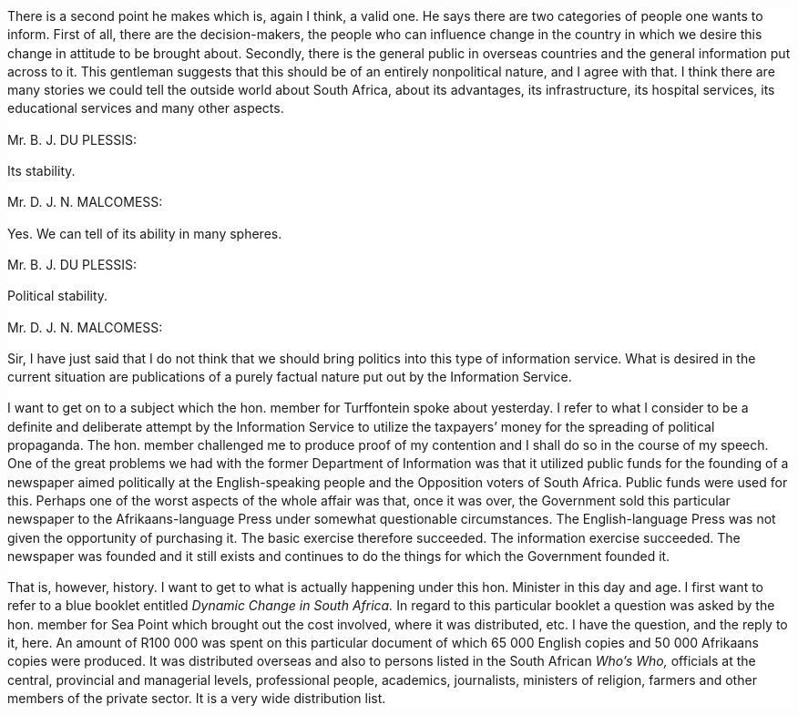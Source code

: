 <p>There is a second point he makes which is, again I think, a valid one. He says there are two categories of people one wants to inform. First of all, there are the decision-makers, the people who can influence change in the country in which we desire this change in attitude to be brought about. Secondly, there is the general public in overseas countries and the general information put across to it. This gentleman suggests that this should be of an entirely nonpolitical nature, and I agree with that. I think there are many stories we could tell the outside world about South Africa, about its advantages, its infrastructure, its hospital services, its educational services and many other aspects.</p>

</speech>

<speech by="#du_plessis">

<from>Mr. <person refersTo="hansard_za">B. J. DU PLESSIS</person>:</from>

<p>Its stability.</p>

</speech>

<speech by="#malcomess">

<from>Mr. <person refersTo="hansard_za">D. J. N. MALCOMESS</person>:</from>

<p>Yes. We can tell of its ability in many spheres.</p>

</speech>

<speech by="#du_plessis">

<from>Mr. <person refersTo="hansard_za">B. J. DU PLESSIS</person>:</from>

<p>Political stability.</p>

</speech>

<speech by="#malcomess">

<from>Mr. <person refersTo="hansard_za">D. J. N. MALCOMESS</person>:</from>

<p>Sir, I have just said that I do not think that we should bring politics into this type of information service. What is desired in the current situation are publications of a purely factual nature put out by the Information Service.</p>

<p>I want to get on to a subject which the hon. member for Turffontein spoke about yesterday. I refer to what I consider to be a definite and deliberate attempt by the Information Service to utilize the taxpayers&#x2019; money for the spreading of political propaganda. The hon. member challenged me to produce proof of my contention and I shall do so in the course of my speech. One of the great problems we had with the former Department of Information was that it utilized public funds for the founding of a newspaper aimed politically at the English-speaking people and the Opposition voters of South Africa. Public funds were used for this. Perhaps one of the worst aspects of the whole affair was that, once it was over, the Government sold this particular newspaper to the Afrikaans-language Press under somewhat questionable circumstances. The English-language Press was not given the opportunity of purchasing it. The basic exercise therefore succeeded. The information exercise succeeded. The newspaper was founded and it still exists and continues to do the things for which the Government founded it.</p>

<p>That is, however, history. I want to get to what is actually happening under this hon. Minister in this day and age. I first want to refer to a blue booklet entitled <i>Dynamic Change in South Africa.</i> In regard to this particular booklet a question was asked by the hon. member for Sea Point which brought out the cost involved, where it was distributed, etc. I have the question, and the reply to it, here. An amount of R100 000 was spent on this particular document of which 65 000 English copies and 50 000 Afrikaans copies were produced. It was distributed overseas and also to persons listed in the South African <i>Who&#x2019;s Who,</i> officials at the central, provincial and managerial levels, professional people, academics, journalists, ministers of religion, farmers and other members of the private sector. It is a very wide distribution list.</p>
